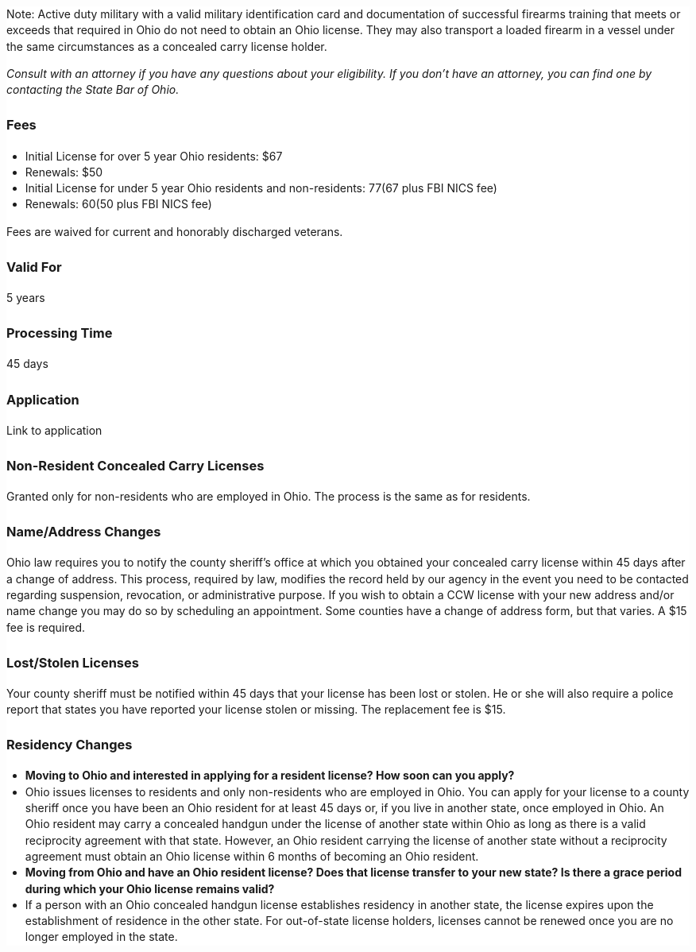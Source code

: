 

Note: Active duty military with a valid military identification card and documentation of successful firearms training that meets or exceeds that required in Ohio do not need to obtain an Ohio license. They may also transport a loaded firearm in a vessel under the same circumstances as a concealed carry license holder.

_Consult with an attorney if you have any questions about your eligibility. If you don’t have an attorney, you can find one by contacting the State Bar of Ohio._

### Fees

  * Initial License for over 5 year Ohio residents: $67
  * Renewals: $50
  * Initial License for under 5 year Ohio residents and non-residents: $77 ($67 plus FBI NICS fee)
  * Renewals: $60 ($50 plus FBI NICS fee)



Fees are waived for current and honorably discharged veterans.

### Valid For

5 years

### Processing Time

45 days

### Application

Link to application

### Non-Resident Concealed Carry Licenses

Granted only for non-residents who are employed in Ohio. The process is the same as for residents.

### Name/Address Changes

Ohio law requires you to notify the county sheriff’s office at which you obtained your concealed carry license within 45 days after a change of address. This process, required by law, modifies the record held by our agency in the event you need to be contacted regarding suspension, revocation, or administrative purpose. If you wish to obtain a CCW license with your new address and/or name change you may do so by scheduling an appointment. Some counties have a change of address form, but that varies. A $15 fee is required.

### Lost/Stolen Licenses

Your county sheriff must be notified within 45 days that your license has been lost or stolen. He or she will also require a police report that states you have reported your license stolen or missing. The replacement fee is $15.

### Residency Changes

  * **Moving to Ohio and interested in applying for a resident license? How soon can you apply?**
  * Ohio issues licenses to residents and only non-residents who are employed in Ohio. You can apply for your license to a county sheriff once you have been an Ohio resident for at least 45 days or, if you live in another state, once employed in Ohio. An Ohio resident may carry a concealed handgun under the license of another state within Ohio as long as there is a valid reciprocity agreement with that state. However, an Ohio resident carrying the license of another state without a reciprocity agreement must obtain an Ohio license within 6 months of becoming an Ohio resident.
  * **Moving from Ohio and have an Ohio resident license? Does that license transfer to your new state? Is there a grace period during which your Ohio license remains valid?**
  * If a person with an Ohio concealed handgun license establishes residency in another state, the license expires upon the establishment of residence in the other state. For out-of-state license holders, licenses cannot be renewed once you are no longer employed in the state.
